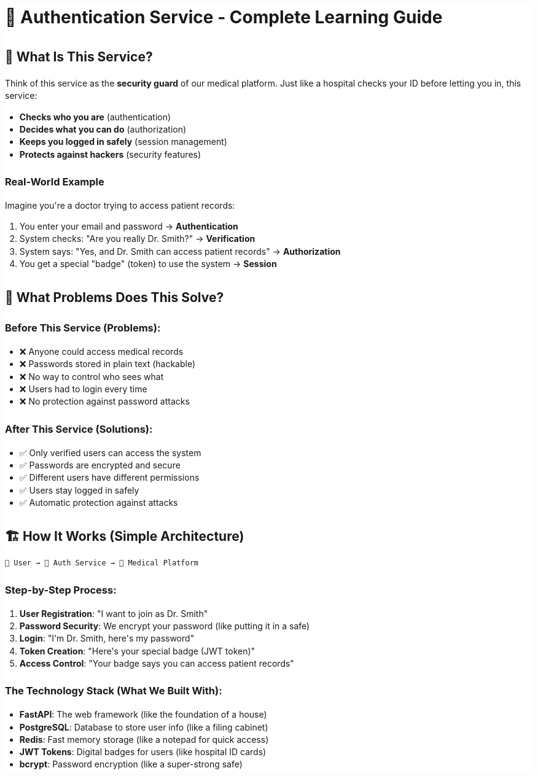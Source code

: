 # 🔐 Authentication Service - Complete Learning Guide

## 📖 What Is This Service?

Think of this service as the **security guard** of our medical platform. Just like a hospital checks your ID before letting you in, this service:

- **Checks who you are** (authentication)
- **Decides what you can do** (authorization) 
- **Keeps you logged in safely** (session management)
- **Protects against hackers** (security features)

### Real-World Example
Imagine you're a doctor trying to access patient records:
1. You enter your email and password → **Authentication**
2. System checks: "Are you really Dr. Smith?" → **Verification**
3. System says: "Yes, and Dr. Smith can access patient records" → **Authorization**
4. You get a special "badge" (token) to use the system → **Session**

## 🎯 What Problems Does This Solve?

### Before This Service (Problems):
- ❌ Anyone could access medical records
- ❌ Passwords stored in plain text (hackable)
- ❌ No way to control who sees what
- ❌ Users had to login every time
- ❌ No protection against password attacks

### After This Service (Solutions):
- ✅ Only verified users can access the system
- ✅ Passwords are encrypted and secure
- ✅ Different users have different permissions
- ✅ Users stay logged in safely
- ✅ Automatic protection against attacks

## 🏗️ How It Works (Simple Architecture)

```
👤 User → 🔐 Auth Service → 🏥 Medical Platform
```

### Step-by-Step Process:
1. **User Registration**: "I want to join as Dr. Smith"
2. **Password Security**: We encrypt your password (like putting it in a safe)
3. **Login**: "I'm Dr. Smith, here's my password"
4. **Token Creation**: "Here's your special badge (JWT token)"
5. **Access Control**: "Your badge says you can access patient records"

### The Technology Stack (What We Built With):
- **FastAPI**: The web framework (like the foundation of a house)
- **PostgreSQL**: Database to store user info (like a filing cabinet)
- **Redis**: Fast memory storage (like a notepad for quick access)
- **JWT Tokens**: Digital badges for users (like hospital ID cards)
- **bcrypt**: Password encryption (like a super-strong safe)
